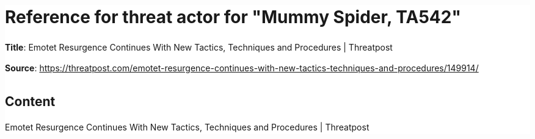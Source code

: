 # Reference for threat actor for "Mummy Spider, TA542"

**Title**: Emotet Resurgence Continues With New Tactics, Techniques and Procedures | Threatpost

**Source**: https://threatpost.com/emotet-resurgence-continues-with-new-tactics-techniques-and-procedures/149914/

## Content


























Emotet Resurgence Continues With New Tactics, Techniques and Procedures | Threatpost
















































